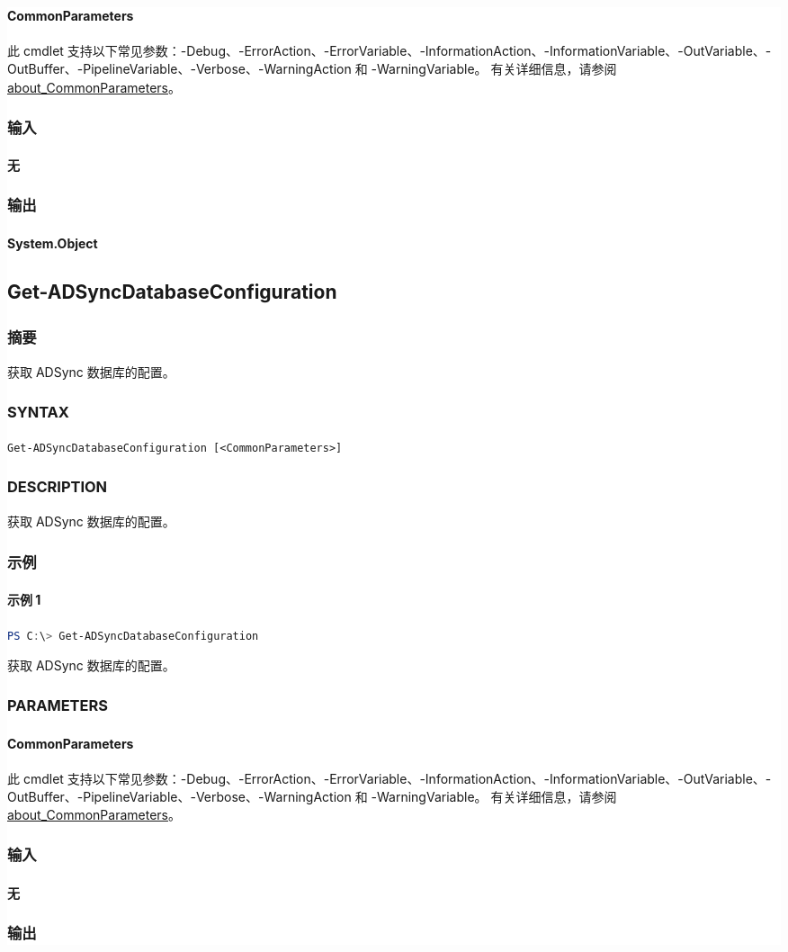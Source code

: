  #### <a name="commonparameters"></a>CommonParameters
 此 cmdlet 支持以下常见参数：-Debug、-ErrorAction、-ErrorVariable、-InformationAction、-InformationVariable、-OutVariable、-OutBuffer、-PipelineVariable、-Verbose、-WarningAction 和 -WarningVariable。 有关详细信息，请参阅 [about_CommonParameters](/powershell/module/microsoft.powershell.core/about/about_commonparameters)。

 ### <a name="inputs"></a>输入

 #### <a name="none"></a>无

 ### <a name="outputs"></a>输出

 #### <a name="systemobject"></a>System.Object

## <a name="get-adsyncdatabaseconfiguration"></a>Get-ADSyncDatabaseConfiguration

 ### <a name="synopsis"></a>摘要
 获取 ADSync 数据库的配置。
 
 ### <a name="syntax"></a>SYNTAX

 ```
 Get-ADSyncDatabaseConfiguration [<CommonParameters>]
 ```
 
 ### <a name="description"></a>DESCRIPTION
 获取 ADSync 数据库的配置。

 ### <a name="examples"></a>示例

 #### <a name="example-1"></a>示例 1
 ```powershell
 PS C:\> Get-ADSyncDatabaseConfiguration
 ```

 获取 ADSync 数据库的配置。

 ### <a name="parameters"></a>PARAMETERS

 #### <a name="commonparameters"></a>CommonParameters
 此 cmdlet 支持以下常见参数：-Debug、-ErrorAction、-ErrorVariable、-InformationAction、-InformationVariable、-OutVariable、-OutBuffer、-PipelineVariable、-Verbose、-WarningAction 和 -WarningVariable。 有关详细信息，请参阅 [about_CommonParameters](/powershell/module/microsoft.powershell.core/about/about_commonparameters)。

 ### <a name="inputs"></a>输入

 #### <a name="none"></a>无

 ### <a name="outputs"></a>输出
